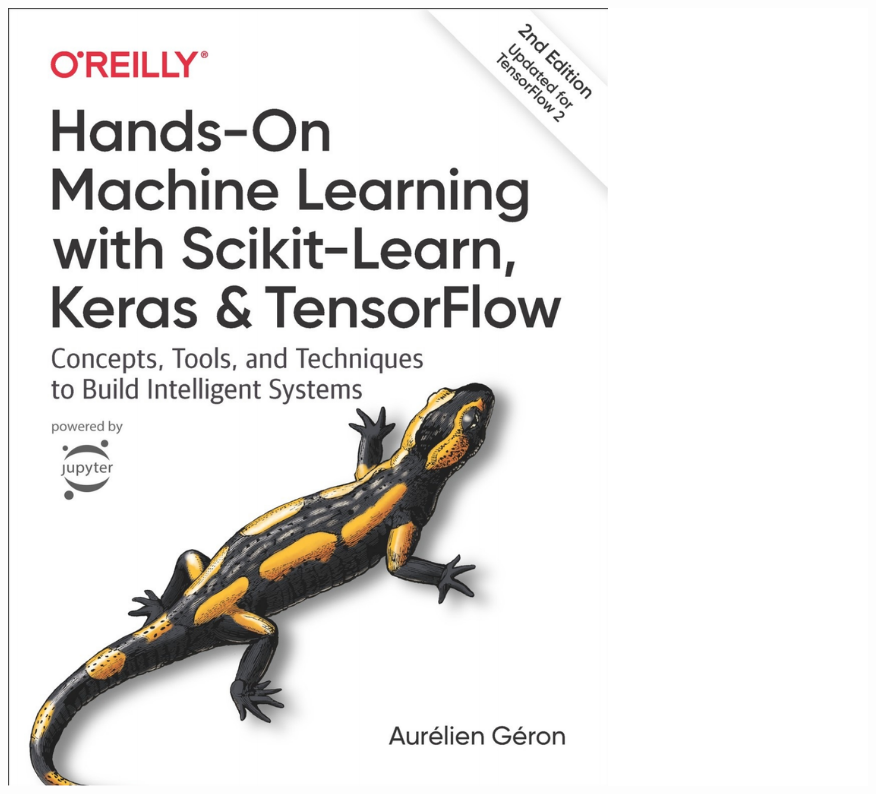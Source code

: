    <img src="imgs/2019-Hands-On Machine Learning with Scikit-Learn, Keras, and TensorFlow-第二版_00.png" width = "600" div align=center />
